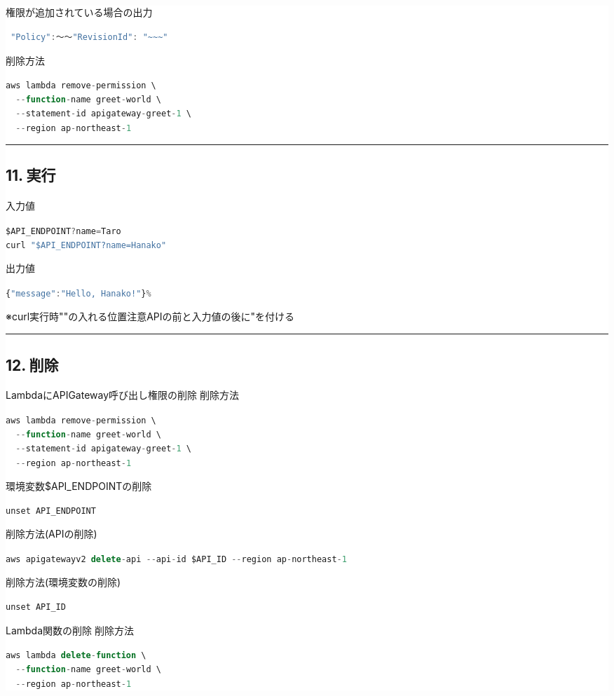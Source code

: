 権限が追加されている場合の出力
```javascript
 "Policy":〜〜"RevisionId": "~~~"
```

削除方法
```javascript
aws lambda remove-permission \
  --function-name greet-world \
  --statement-id apigateway-greet-1 \
  --region ap-northeast-1
```

---
## 11. 実行
入力値
```javascript
$API_ENDPOINT?name=Taro
curl "$API_ENDPOINT?name=Hanako"
```

出力値
```javascript
{"message":"Hello, Hanako!"}% 
```

※curl実行時""の入れる位置注意APIの前と入力値の後に"を付ける

---

## 12. 削除
LambdaにAPIGateway呼び出し権限の削除
削除方法
```javascript
aws lambda remove-permission \
  --function-name greet-world \
  --statement-id apigateway-greet-1 \
  --region ap-northeast-1
```

環境変数$API_ENDPOINTの削除
```javascript
unset API_ENDPOINT
```

削除方法(APIの削除)
```javascript
aws apigatewayv2 delete-api --api-id $API_ID --region ap-northeast-1
```

削除方法(環境変数の削除)
```javascript
unset API_ID
```

Lambda関数の削除
削除方法
```javascript
aws lambda delete-function \
  --function-name greet-world \
  --region ap-northeast-1
```
